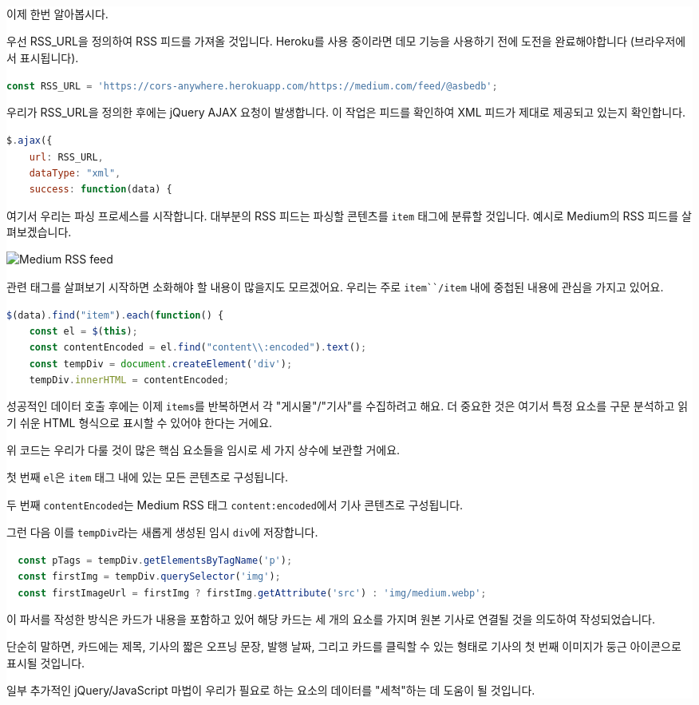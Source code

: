 이제 한번 알아봅시다.

우선 RSS_URL을 정의하여 RSS 피드를 가져올 것입니다. Heroku를 사용 중이라면 데모 기능을 사용하기 전에 도전을 완료해야합니다 (브라우저에서 표시됩니다).

```js
const RSS_URL = 'https://cors-anywhere.herokuapp.com/https://medium.com/feed/@asbedb';
```

<div class="content-ad"></div>

우리가 RSS_URL을 정의한 후에는 jQuery AJAX 요청이 발생합니다. 이 작업은 피드를 확인하여 XML 피드가 제대로 제공되고 있는지 확인합니다.

```js
$.ajax({
    url: RSS_URL,
    dataType: "xml",
    success: function(data) {
```

여기서 우리는 파싱 프로세스를 시작합니다. 대부분의 RSS 피드는 파싱할 콘텐츠를 `item` 태그에 분류할 것입니다. 예시로 Medium의 RSS 피드를 살펴보겠습니다.

![Medium RSS feed](/assets/img/2024-06-20-IntroducinganEfficientRSSJavaScriptParserwithCORS_1.png)

<div class="content-ad"></div>

관련 태그를 살펴보기 시작하면 소화해야 할 내용이 많을지도 모르겠어요. 우리는 주로 `item``/item` 내에 중첩된 내용에 관심을 가지고 있어요.

```js
$(data).find("item").each(function() {
    const el = $(this);
    const contentEncoded = el.find("content\\:encoded").text();
    const tempDiv = document.createElement('div');
    tempDiv.innerHTML = contentEncoded; 
```

성공적인 데이터 호출 후에는 이제 `items`를 반복하면서 각 "게시물"/"기사"를 수집하려고 해요. 더 중요한 것은 여기서 특정 요소를 구문 분석하고 읽기 쉬운 HTML 형식으로 표시할 수 있어야 한다는 거에요.

위 코드는 우리가 다룰 것이 많은 핵심 요소들을 임시로 세 가지 상수에 보관할 거에요.

<div class="content-ad"></div>

첫 번째 `el`은 `item` 태그 내에 있는 모든 콘텐츠로 구성됩니다.

두 번째 `contentEncoded`는 Medium RSS 태그 `content:encoded`에서 기사 콘텐츠로 구성됩니다.

그런 다음 이를 `tempDiv`라는 새롭게 생성된 임시 `div`에 저장합니다.

```js
  const pTags = tempDiv.getElementsByTagName('p');
  const firstImg = tempDiv.querySelector('img');
  const firstImageUrl = firstImg ? firstImg.getAttribute('src') : 'img/medium.webp';
```

<div class="content-ad"></div>

이 파서를 작성한 방식은 카드가 내용을 포함하고 있어 해당 카드는 세 개의 요소를 가지며 원본 기사로 연결될 것을 의도하여 작성되었습니다.

단순히 말하면, 카드에는 제목, 기사의 짧은 오프닝 문장, 발행 날짜, 그리고 카드를 클릭할 수 있는 형태로 기사의 첫 번째 이미지가 둥근 아이콘으로 표시될 것입니다.

일부 추가적인 jQuery/JavaScript 마법이 우리가 필요로 하는 요소의 데이터를 "세척"하는 데 도움이 될 것입니다.
